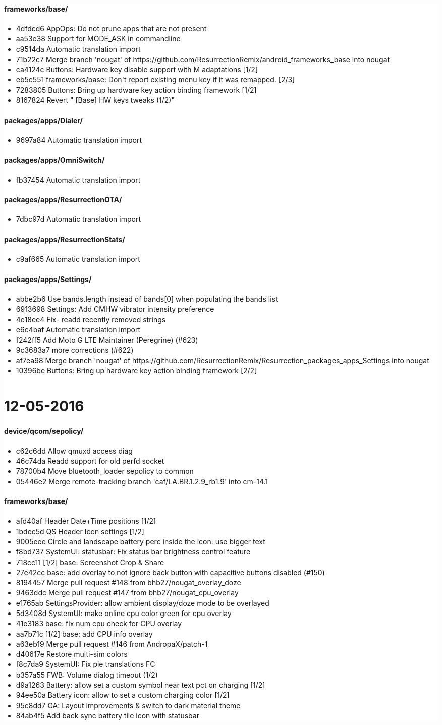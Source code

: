 #### frameworks/base/
* 4dfdcd6 AppOps: Do not prune apps that are not present
* aa53e38 Support for MODE_ASK in commandline
* c9514da Automatic translation import
* 71b22c7 Merge branch 'nougat' of https://github.com/ResurrectionRemix/android_frameworks_base into nougat
* ca4124c Buttons: Hardware key disable support with M adaptations [1/2]
* eb5c551 frameworks/base: Don't report existing menu key if it was remapped. [2/3]
* 7283805 Buttons: Bring up hardware key action binding framework [1/2]
* 8167824 Revert " [Base] HW keys tweaks (1/2)"

#### packages/apps/Dialer/
* 9697a84 Automatic translation import

#### packages/apps/OmniSwitch/
* fb37454 Automatic translation import

#### packages/apps/ResurrectionOTA/
* 7dbc97d Automatic translation import

#### packages/apps/ResurrectionStats/
* c9af665 Automatic translation import

#### packages/apps/Settings/
* abbe2b6 Use bands.length instead of bands[0] when populating the bands list
* 6913698 Settings: Add CMHW vibrator intensity preference
* 4e18ee4 Fix- readd recently removed strings
* e6c4baf Automatic translation import
* f242ff5 Add Moto G LTE Maintainer (Peregrine) (#623)
* 9c3683a7 more corrections (#622)
* af7ea98 Merge branch 'nougat' of https://github.com/ResurrectionRemix/Resurrection_packages_apps_Settings into nougat
* 10396be Buttons: Bring up hardware key action binding framework [2/2]

12-05-2016
============

#### device/qcom/sepolicy/
* c62c6dd Allow qmuxd access diag
* 46c74da Readd support for old perfd socket
* 78700b4 Move bluetooth_loader sepolicy to common
* 05446e2 Merge remote-tracking branch 'caf/LA.BR.1.2.9_rb1.9' into cm-14.1

#### frameworks/base/
* afd40af Header Date+Time positions [1/2]
* 1bdec5d QS Header Icon settings [1/2]
* 9005eee  Circle and landscape battery perc inside the icon: use bigger text
* f8bd737 SystemUI: statusbar: Fix status bar brightness control feature
* 718cc11 [1/2] base: Screenshot Crop & Share
* 27e42cc base: add overlay to not ignore back button with capacitive buttons disabled (#150)
* 8194457 Merge pull request #148 from bhb27/nougat_overlay_doze
* 9463ddc Merge pull request #147 from bhb27/nougat_cpu_overlay
* e1765ab SettingsProvider: allow ambient display/doze mode to be overlayed
* 5d3408d SystemUI: make online cpu color green for cpu overlay
* 41e3183 base: fix num cpu check for CPU overlay
* aa7b71c [1/2] base: add CPU info overlay
* a63eb19 Merge pull request #146 from AndropaX/patch-1
* d40617e Restore multi-sim colors
* f8c7da9 SystemUI: Fix pie translations FC
* b357a55 FWB: Volume dialog timeout (1/2)
* d9a1263 Battery: allow set a custom symbol near text pct on charging [1/2]
* 94ee50a Battery icon: allow to set a custom charging color [1/2]
* 95c8dd7 GA: Layout improvements & switch to dark material theme
* 84ab4f5 Add back sync battery tile icon with statusbar